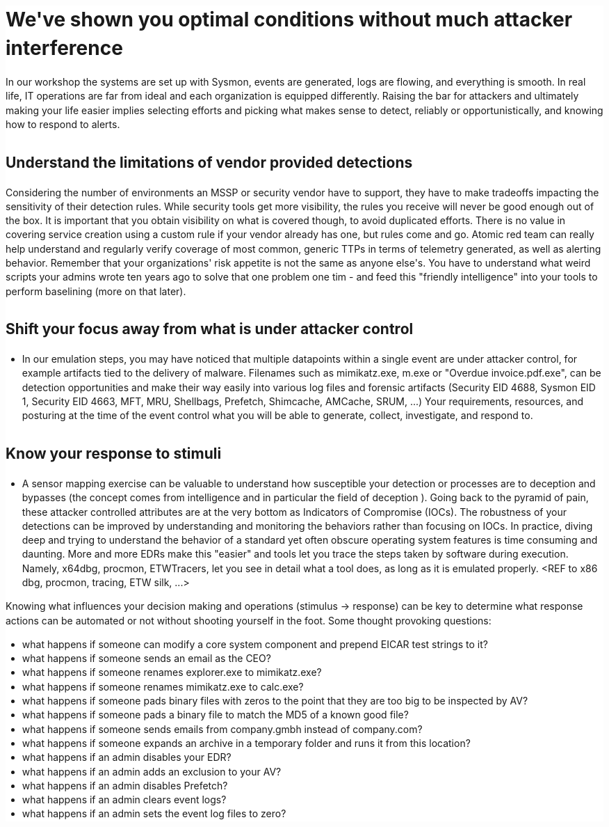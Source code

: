 # We've shown you optimal conditions without much attacker interference
In our workshop the systems are set up with Sysmon, events are generated, logs are flowing, and everything is smooth. In real life, IT operations are far from ideal and each organization is equipped differently. Raising the bar for attackers and ultimately making your life easier implies selecting efforts and picking what makes sense to detect, reliably or opportunistically, and knowing how to respond to alerts. 

## Understand the limitations of vendor provided detections
Considering the number of environments an MSSP or security vendor have to support, they have to make tradeoffs impacting the sensitivity of their detection rules. While security tools get more visibility, the rules you receive will never be good enough out of the box. It is important that you obtain visibility on what is covered though, to avoid duplicated efforts. There is no value in covering service creation using a custom rule if your vendor already has one, but rules come and go. Atomic red team can really help understand and regularly verify coverage of most common, generic TTPs in terms of telemetry generated, as well as alerting behavior. 
Remember that your organizations' risk appetite is not the same as anyone else's. You have to understand what weird scripts your admins wrote ten years ago to solve that one problem one tim - and feed this "friendly intelligence" into your tools to perform baselining (more on that later). 


## Shift your focus away from what is under attacker control
- In our emulation steps, you may have noticed that multiple datapoints within a single event are under attacker control, for example artifacts tied to the delivery of malware. Filenames such as mimikatz.exe, m.exe or "Overdue invoice.pdf.exe", can be detection opportunities and make their way easily into various log files and forensic artifacts (Security EID 4688, Sysmon EID 1, Security EID 4663, MFT, MRU, Shellbags, Prefetch, Shimcache, AMCache, SRUM, ...) 
Your requirements, resources, and posturing at the time of the event control what you will be able to generate, collect, investigate, and respond to. 

## Know your response to stimuli
- A sensor mapping exercise can be valuable to understand how susceptible your detection or processes are to deception and bypasses (the concept comes from intelligence and in particular the field of deception <REF CLARK AND MITCHELL>). Going back to the pyramid of pain, these attacker controlled attributes are at the very bottom as Indicators of Compromise (IOCs). The robustness of your detections can be improved by understanding and monitoring the behaviors rather than focusing on IOCs. In practice, diving deep and trying to understand the behavior of a standard yet often obscure operating system features is time consuming and daunting. More and more EDRs make this "easier" and tools let you trace the steps taken by software during execution. Namely, x64dbg, procmon, ETWTracers, let you see in detail what a tool does, as long as it is emulated properly. <REF to x86 dbg, procmon, tracing, ETW silk, ...>

Knowing what influences your decision making and operations (stimulus -> response) can be key to determine what response actions can be automated or not without shooting yourself in the foot. Some thought provoking questions:
- what happens if someone can modify a core system component and prepend EICAR test strings to it?
- what happens if someone sends an email as the CEO? 
- what happens if someone renames explorer.exe to mimikatz.exe?
- what happens if someone renames mimikatz.exe to calc.exe?
- what happens if someone pads binary files with zeros to the point that they are too big to be inspected by AV?
- what happens if someone pads a binary file to match the MD5 of a known good file?
- what happens if someone sends emails from company.gmbh instead of company.com?
- what happens if someone expands an archive in a temporary folder and runs it from this location?
- what happens if an admin disables your EDR? 
- what happens if an admin adds an exclusion to your AV?
- what happens if an admin disables Prefetch?
- what happens if an admin clears event logs?
- what happens if an admin sets the event log files to zero?
